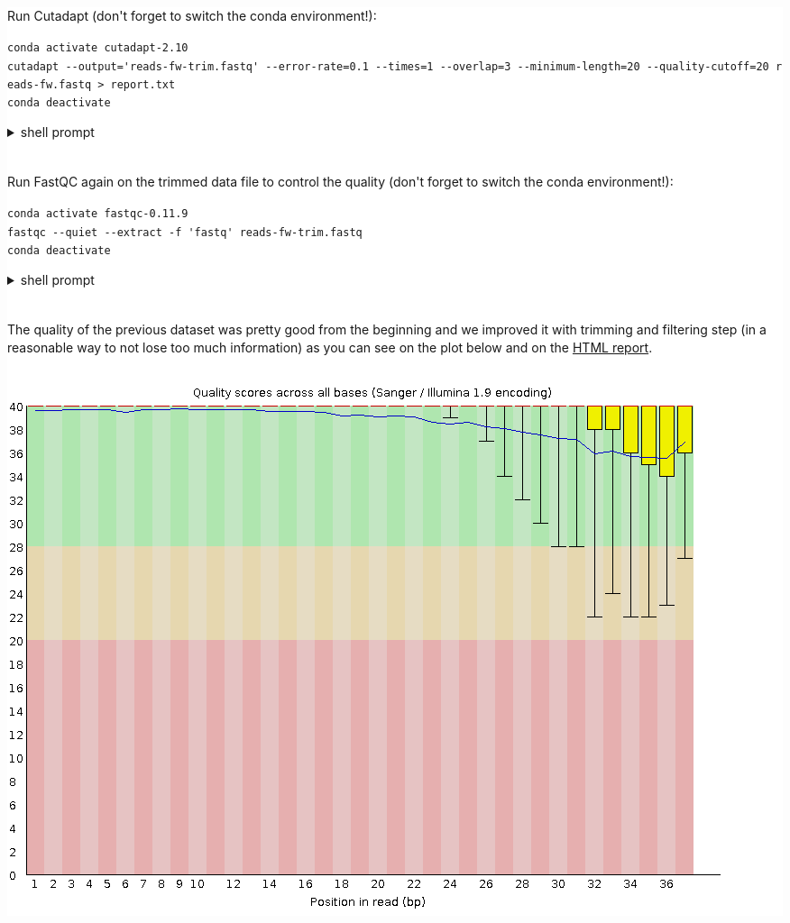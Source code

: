 Run Cutadapt (don't forget to switch the conda environment!):

    conda activate cutadapt-2.10
    cutadapt --output='reads-fw-trim.fastq' --error-rate=0.1 --times=1 --overlap=3 --minimum-length=20 --quality-cutoff=20 reads-fw.fastq > report.txt
    conda deactivate

<details><summary>shell prompt</summary></details>
</br>

Run FastQC again on the trimmed data file to control the quality (don't forget to switch the conda environment!):

    conda activate fastqc-0.11.9
    fastqc --quiet --extract -f 'fastq' reads-fw-trim.fastq
    conda deactivate

<details><summary>shell prompt</summary></details>
</br>

The quality of the previous dataset was pretty good from the beginning and we improved it with trimming and filtering step (in a reasonable way to not lose too much information) as you can see on the plot below and on the [HTML report](datasets/reads-fw-trim_fastqc.html).

![trimmed_per base quality](datasets/reads-fw-trim_fastqc/images/per_base_quality.png)
